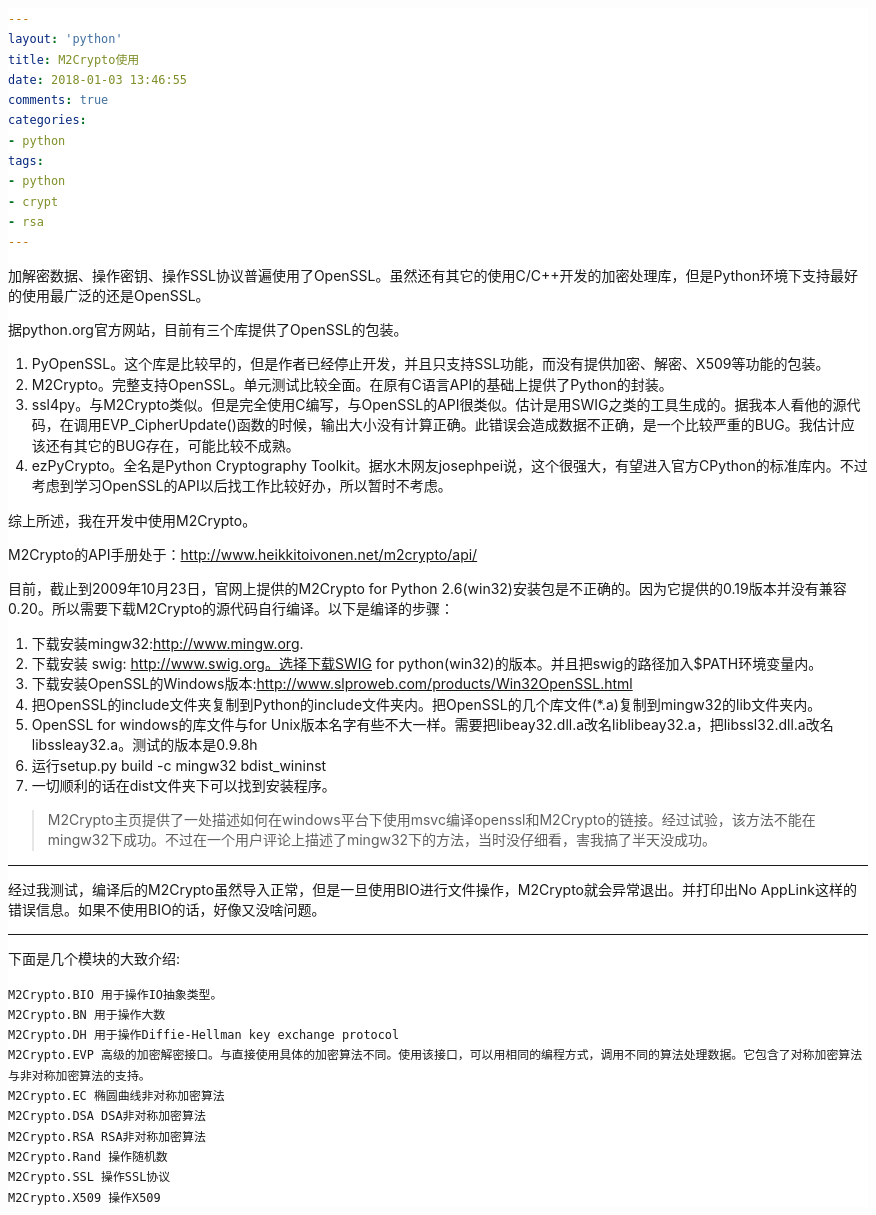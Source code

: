 ```yaml
---
layout: 'python'
title: M2Crypto使用
date: 2018-01-03 13:46:55
comments: true
categories:
- python
tags:
- python
- crypt
- rsa
---
```

加解密数据、操作密钥、操作SSL协议普遍使用了OpenSSL。虽然还有其它的使用C/C++开发的加密处理库，但是Python环境下支持最好的使用最广泛的还是OpenSSL。 

据python.org官方网站，目前有三个库提供了OpenSSL的包装。 
  
1. PyOpenSSL。这个库是比较早的，但是作者已经停止开发，并且只支持SSL功能，而没有提供加密、解密、X509等功能的包装。 
2. M2Crypto。完整支持OpenSSL。单元测试比较全面。在原有C语言API的基础上提供了Python的封装。 
3. ssl4py。与M2Crypto类似。但是完全使用C编写，与OpenSSL的API很类似。估计是用SWIG之类的工具生成的。据我本人看他的源代码，在调用EVP_CipherUpdate()函数的时候，输出大小没有计算正确。此错误会造成数据不正确，是一个比较严重的BUG。我估计应该还有其它的BUG存在，可能比较不成熟。 
4. ezPyCrypto。全名是Python Cryptography Toolkit。据水木网友josephpei说，这个很强大，有望进入官方CPython的标准库内。不过考虑到学习OpenSSL的API以后找工作比较好办，所以暂时不考虑。 
  
综上所述，我在开发中使用M2Crypto。 
  
M2Crypto的API手册处于：http://www.heikkitoivonen.net/m2crypto/api/ 
  
目前，截止到2009年10月23日，官网上提供的M2Crypto for Python 2.6(win32)安装包是不正确的。因为它提供的0.19版本并没有兼容0.20。所以需要下载M2Crypto的源代码自行编译。以下是编译的步骤： 
  
1. 下载安装mingw32:http://www.mingw.org. 
2. 下载安装 swig: http://www.swig.org。选择下载SWIG for python(win32)的版本。并且把swig的路径加入$PATH环境变量内。 
3. 下载安装OpenSSL的Windows版本:http://www.slproweb.com/products/Win32OpenSSL.html 
4. 把OpenSSL的include文件夹复制到Python的include文件夹内。把OpenSSL的几个库文件(*.a)复制到mingw32的lib文件夹内。 
5. OpenSSL for windows的库文件与for Unix版本名字有些不大一样。需要把libeay32.dll.a改名liblibeay32.a，把libssl32.dll.a改名libssleay32.a。测试的版本是0.9.8h 
6. 运行setup.py build -c mingw32 bdist_wininst 
7. 一切顺利的话在dist文件夹下可以找到安装程序。 
  
>M2Crypto主页提供了一处描述如何在windows平台下使用msvc编译openssl和M2Crypto的链接。经过试验，该方法不能在mingw32下成功。不过在一个用户评论上描述了mingw32下的方法，当时没仔细看，害我搞了半天没成功。 
  
***
经过我测试，编译后的M2Crypto虽然导入正常，但是一旦使用BIO进行文件操作，M2Crypto就会异常退出。并打印出No AppLink这样的错误信息。如果不使用BIO的话，好像又没啥问题。 
***
  
下面是几个模块的大致介绍: 

	M2Crypto.BIO 用于操作IO抽象类型。 
	M2Crypto.BN 用于操作大数 
	M2Crypto.DH 用于操作Diffie-Hellman key exchange protocol 
	M2Crypto.EVP 高级的加密解密接口。与直接使用具体的加密算法不同。使用该接口，可以用相同的编程方式，调用不同的算法处理数据。它包含了对称加密算法与非对称加密算法的支持。 
	M2Crypto.EC 椭圆曲线非对称加密算法 
	M2Crypto.DSA DSA非对称加密算法 
	M2Crypto.RSA RSA非对称加密算法 
	M2Crypto.Rand 操作随机数 
	M2Crypto.SSL 操作SSL协议 
	M2Crypto.X509 操作X509 
  